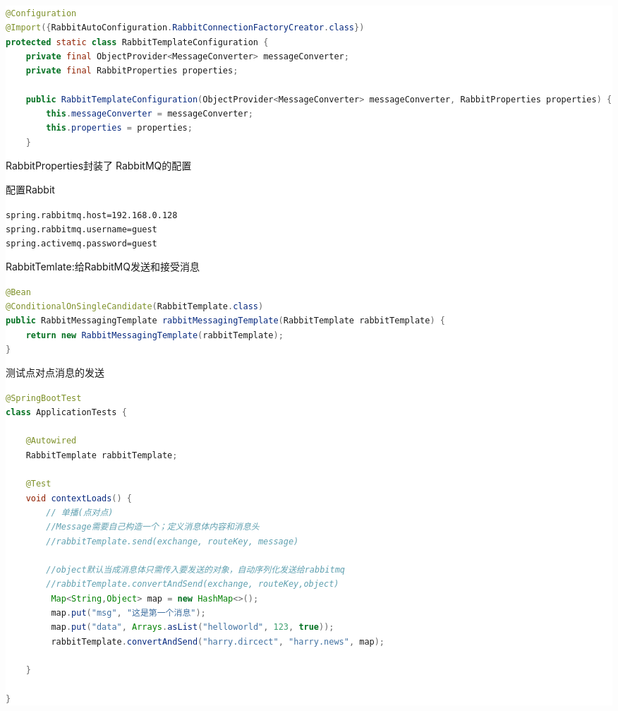 ```java
@Configuration
@Import({RabbitAutoConfiguration.RabbitConnectionFactoryCreator.class})
protected static class RabbitTemplateConfiguration {
    private final ObjectProvider<MessageConverter> messageConverter;
    private final RabbitProperties properties;

    public RabbitTemplateConfiguration(ObjectProvider<MessageConverter> messageConverter, RabbitProperties properties) {
        this.messageConverter = messageConverter;
        this.properties = properties;
    }
```

RabbitProperties封装了 RabbitMQ的配置

配置Rabbit

```properties
spring.rabbitmq.host=192.168.0.128
spring.rabbitmq.username=guest
spring.activemq.password=guest
```

RabbitTemlate:给RabbitMQ发送和接受消息

```java
@Bean
@ConditionalOnSingleCandidate(RabbitTemplate.class)
public RabbitMessagingTemplate rabbitMessagingTemplate(RabbitTemplate rabbitTemplate) {
    return new RabbitMessagingTemplate(rabbitTemplate);
}
```

测试点对点消息的发送

```java
@SpringBootTest
class ApplicationTests {

    @Autowired
    RabbitTemplate rabbitTemplate;

    @Test
    void contextLoads() {
        // 单播(点对点)
        //Message需要自己构造一个；定义消息体内容和消息头
        //rabbitTemplate.send(exchange, routeKey, message)

        //object默认当成消息体只需传入要发送的对象，自动序列化发送给rabbitmq
        //rabbitTemplate.convertAndSend(exchange, routeKey,object)
         Map<String,Object> map = new HashMap<>();
         map.put("msg", "这是第一个消息");
         map.put("data", Arrays.asList("helloworld", 123, true));
         rabbitTemplate.convertAndSend("harry.dircect", "harry.news", map);

    }

}
```
